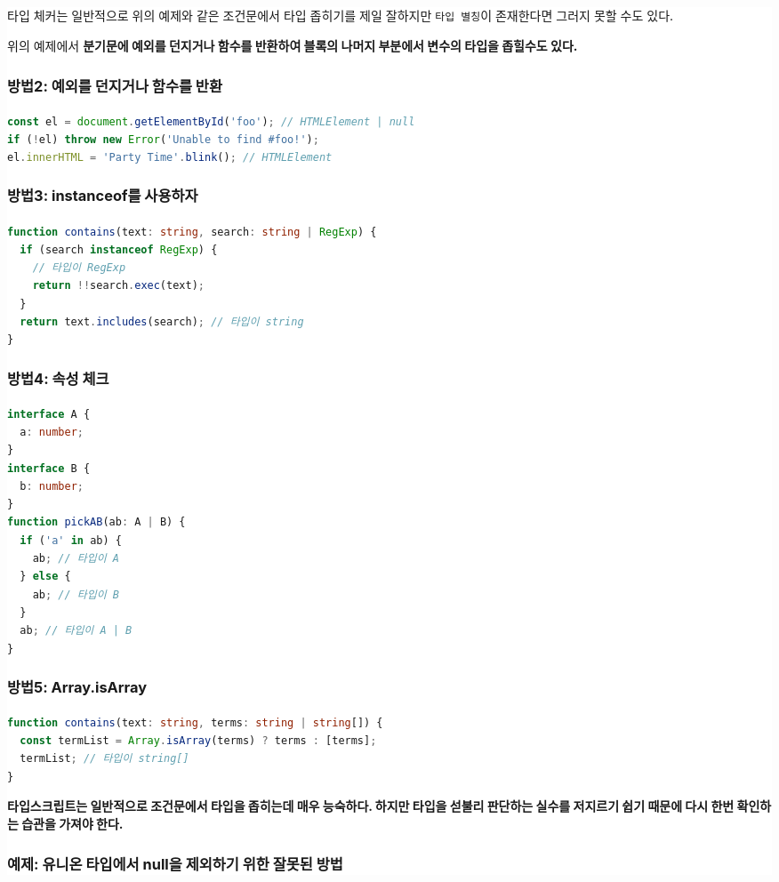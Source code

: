 타입 체커는 일반적으로 위의 예제와 같은 조건문에서 타입 좁히기를 제일 잘하지만 `타입 별칭`이 존재한다면 그러지 못할 수도 있다.

위의 예제에서 **분기문에 예외를 던지거나 함수를 반환하여 블록의 나머지 부분에서 변수의 타입을 좁힐수도 있다.**

### 방법2: 예외를 던지거나 함수를 반환

```typescript
const el = document.getElementById('foo'); // HTMLElement | null
if (!el) throw new Error('Unable to find #foo!');
el.innerHTML = 'Party Time'.blink(); // HTMLElement
```

### 방법3: instanceof를 사용하자

```typescript
function contains(text: string, search: string | RegExp) {
  if (search instanceof RegExp) {
    // 타입이 RegExp
    return !!search.exec(text);
  }
  return text.includes(search); // 타입이 string
}
```

### 방법4: 속성 체크

```typescript
interface A {
  a: number;
}
interface B {
  b: number;
}
function pickAB(ab: A | B) {
  if ('a' in ab) {
    ab; // 타입이 A
  } else {
    ab; // 타입이 B
  }
  ab; // 타입이 A | B
}
```

### 방법5: Array.isArray

```typescript
function contains(text: string, terms: string | string[]) {
  const termList = Array.isArray(terms) ? terms : [terms];
  termList; // 타입이 string[]
}
```

**타입스크립트는 일반적으로 조건문에서 타입을 좁히는데 매우 능숙하다. 하지만 타입을 섣불리 판단하는 실수를 저지르기 쉽기 때문에 다시 한번 확인하는 습관을 가져야 한다.**

### 예제: 유니온 타입에서 null을 제외하기 위한 잘못된 방법

